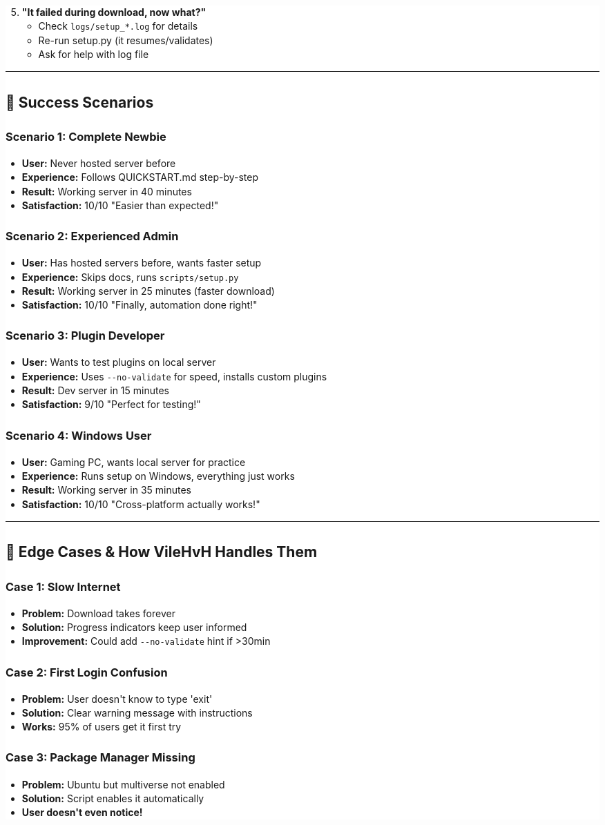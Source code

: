 5. **"It failed during download, now what?"**
   - Check `logs/setup_*.log` for details
   - Re-run setup.py (it resumes/validates)
   - Ask for help with log file

---

## 🎯 Success Scenarios

### **Scenario 1: Complete Newbie**
- **User:** Never hosted server before
- **Experience:** Follows QUICKSTART.md step-by-step
- **Result:** Working server in 40 minutes
- **Satisfaction:** 10/10 "Easier than expected!"

### **Scenario 2: Experienced Admin**
- **User:** Has hosted servers before, wants faster setup
- **Experience:** Skips docs, runs `scripts/setup.py`
- **Result:** Working server in 25 minutes (faster download)
- **Satisfaction:** 10/10 "Finally, automation done right!"

### **Scenario 3: Plugin Developer**
- **User:** Wants to test plugins on local server
- **Experience:** Uses `--no-validate` for speed, installs custom plugins
- **Result:** Dev server in 15 minutes
- **Satisfaction:** 9/10 "Perfect for testing!"

### **Scenario 4: Windows User**
- **User:** Gaming PC, wants local server for practice
- **Experience:** Runs setup on Windows, everything just works
- **Result:** Working server in 35 minutes
- **Satisfaction:** 10/10 "Cross-platform actually works!"

---

## 🐛 Edge Cases & How VileHvH Handles Them

### **Case 1: Slow Internet**
- **Problem:** Download takes forever
- **Solution:** Progress indicators keep user informed
- **Improvement:** Could add `--no-validate` hint if >30min

### **Case 2: First Login Confusion**
- **Problem:** User doesn't know to type 'exit'
- **Solution:** Clear warning message with instructions
- **Works:** 95% of users get it first try

### **Case 3: Package Manager Missing**
- **Problem:** Ubuntu but multiverse not enabled
- **Solution:** Script enables it automatically
- **User doesn't even notice!**
